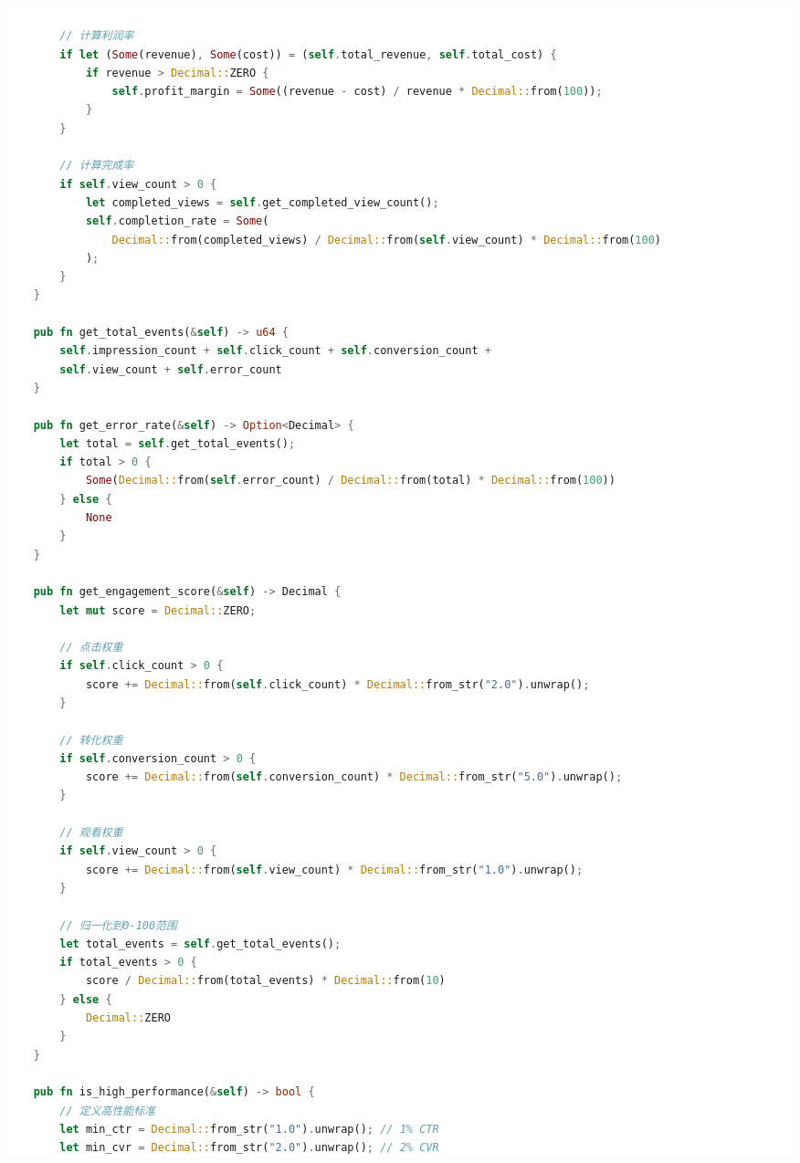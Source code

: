```rust
        
        // 计算利润率
        if let (Some(revenue), Some(cost)) = (self.total_revenue, self.total_cost) {
            if revenue > Decimal::ZERO {
                self.profit_margin = Some((revenue - cost) / revenue * Decimal::from(100));
            }
        }
        
        // 计算完成率
        if self.view_count > 0 {
            let completed_views = self.get_completed_view_count();
            self.completion_rate = Some(
                Decimal::from(completed_views) / Decimal::from(self.view_count) * Decimal::from(100)
            );
        }
    }
    
    pub fn get_total_events(&self) -> u64 {
        self.impression_count + self.click_count + self.conversion_count + 
        self.view_count + self.error_count
    }
    
    pub fn get_error_rate(&self) -> Option<Decimal> {
        let total = self.get_total_events();
        if total > 0 {
            Some(Decimal::from(self.error_count) / Decimal::from(total) * Decimal::from(100))
        } else {
            None
        }
    }
    
    pub fn get_engagement_score(&self) -> Decimal {
        let mut score = Decimal::ZERO;
        
        // 点击权重
        if self.click_count > 0 {
            score += Decimal::from(self.click_count) * Decimal::from_str("2.0").unwrap();
        }
        
        // 转化权重
        if self.conversion_count > 0 {
            score += Decimal::from(self.conversion_count) * Decimal::from_str("5.0").unwrap();
        }
        
        // 观看权重
        if self.view_count > 0 {
            score += Decimal::from(self.view_count) * Decimal::from_str("1.0").unwrap();
        }
        
        // 归一化到0-100范围
        let total_events = self.get_total_events();
        if total_events > 0 {
            score / Decimal::from(total_events) * Decimal::from(10)
        } else {
            Decimal::ZERO
        }
    }
    
    pub fn is_high_performance(&self) -> bool {
        // 定义高性能标准
        let min_ctr = Decimal::from_str("1.0").unwrap(); // 1% CTR
        let min_cvr = Decimal::from_str("2.0").unwrap(); // 2% CVR
```